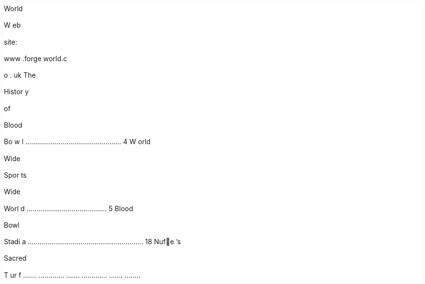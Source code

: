 World
 
W
eb
 
site:
 
www
.forge
world.c
 
o
.
uk
The
 
Histor
y
 
of
 
Blood
 
Bo
w
l
.................................................
4
W
orld
 
Wide
 
Spor
ts
 
Wide
 
Worl
d
.........................................
5
Blood
 
Bowl
 
Stadi
a
...........................................................
18
Nufe
’s
 
Sacred
 
T
ur
f
.......
.............
.......
.............
.......
........
 